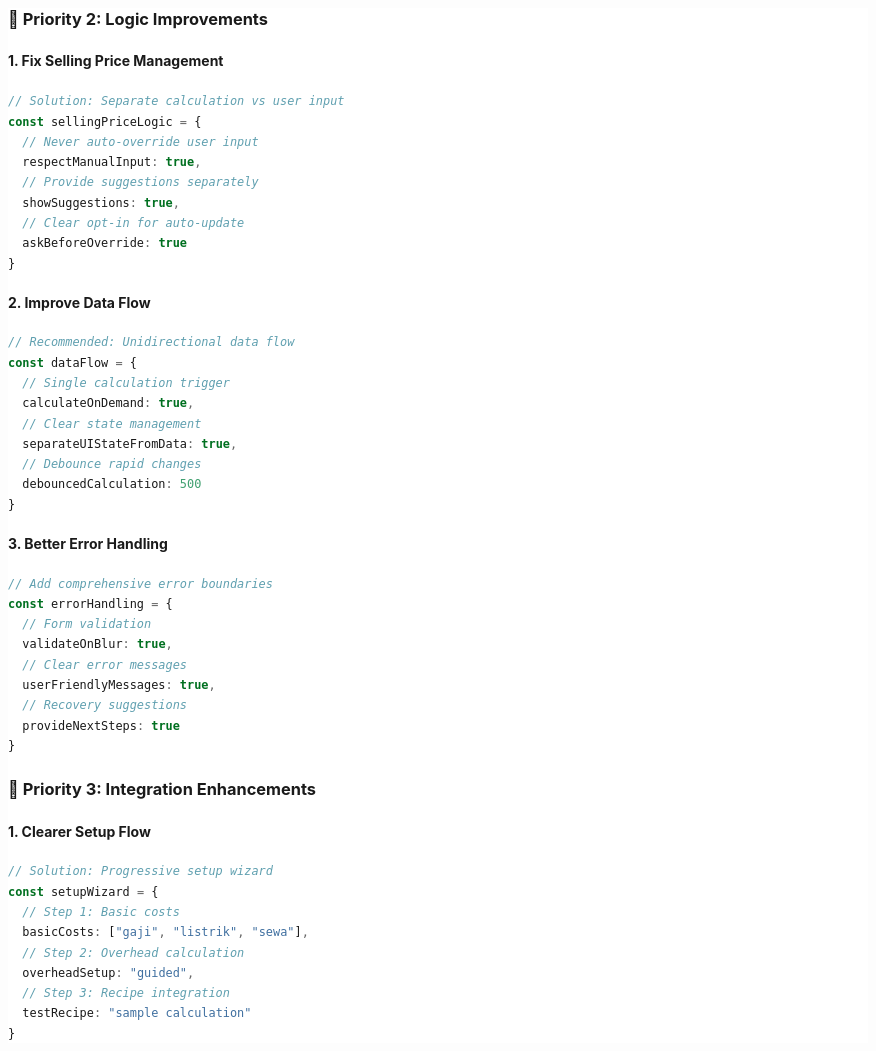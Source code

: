 ### 🎯 **Priority 2: Logic Improvements**

#### **1. Fix Selling Price Management**
```typescript
// Solution: Separate calculation vs user input
const sellingPriceLogic = {
  // Never auto-override user input
  respectManualInput: true,
  // Provide suggestions separately
  showSuggestions: true,
  // Clear opt-in for auto-update
  askBeforeOverride: true
}
```

#### **2. Improve Data Flow**
```typescript
// Recommended: Unidirectional data flow
const dataFlow = {
  // Single calculation trigger
  calculateOnDemand: true,
  // Clear state management
  separateUIStateFromData: true,
  // Debounce rapid changes
  debouncedCalculation: 500
}
```

#### **3. Better Error Handling**
```typescript
// Add comprehensive error boundaries
const errorHandling = {
  // Form validation
  validateOnBlur: true,
  // Clear error messages
  userFriendlyMessages: true,
  // Recovery suggestions
  provideNextSteps: true
}
```

### 🎯 **Priority 3: Integration Enhancements**

#### **1. Clearer Setup Flow**
```typescript
// Solution: Progressive setup wizard
const setupWizard = {
  // Step 1: Basic costs
  basicCosts: ["gaji", "listrik", "sewa"],
  // Step 2: Overhead calculation
  overheadSetup: "guided",
  // Step 3: Recipe integration
  testRecipe: "sample calculation"
}
```
